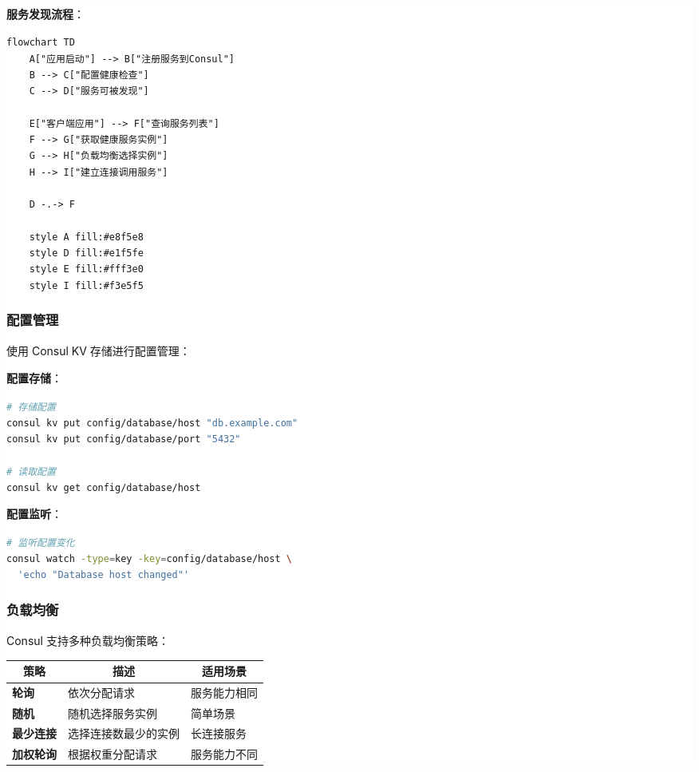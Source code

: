 **服务发现流程**：

```mermaid
flowchart TD
    A["应用启动"] --> B["注册服务到Consul"]
    B --> C["配置健康检查"]
    C --> D["服务可被发现"]
    
    E["客户端应用"] --> F["查询服务列表"]
    F --> G["获取健康服务实例"]
    G --> H["负载均衡选择实例"]
    H --> I["建立连接调用服务"]
    
    D -.-> F
    
    style A fill:#e8f5e8
    style D fill:#e1f5fe
    style E fill:#fff3e0
    style I fill:#f3e5f5
```

### 配置管理

使用 Consul KV 存储进行配置管理：

**配置存储**：
```bash
# 存储配置
consul kv put config/database/host "db.example.com"
consul kv put config/database/port "5432"

# 读取配置
consul kv get config/database/host
```

**配置监听**：
```bash
# 监听配置变化
consul watch -type=key -key=config/database/host \
  'echo "Database host changed"'
```

### 负载均衡

Consul 支持多种负载均衡策略：

| 策略 | 描述 | 适用场景 |
|------|------|----------|
| **轮询** | 依次分配请求 | 服务能力相同 |
| **随机** | 随机选择服务实例 | 简单场景 |
| **最少连接** | 选择连接数最少的实例 | 长连接服务 |
| **加权轮询** | 根据权重分配请求 | 服务能力不同 |
